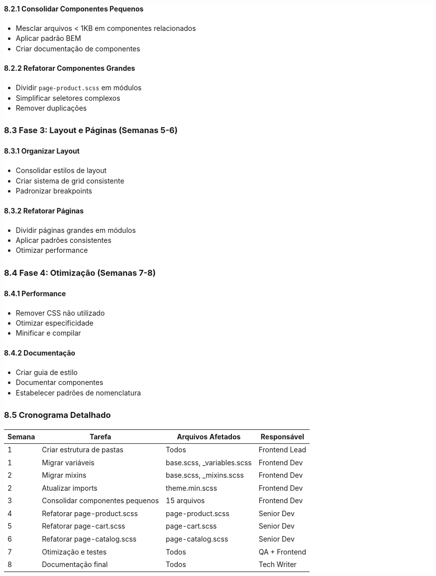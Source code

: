 #### 8.2.1 Consolidar Componentes Pequenos
- Mesclar arquivos < 1KB em componentes relacionados
- Aplicar padrão BEM
- Criar documentação de componentes

#### 8.2.2 Refatorar Componentes Grandes
- Dividir `page-product.scss` em módulos
- Simplificar seletores complexos
- Remover duplicações

### 8.3 Fase 3: Layout e Páginas (Semanas 5-6)

#### 8.3.1 Organizar Layout
- Consolidar estilos de layout
- Criar sistema de grid consistente
- Padronizar breakpoints

#### 8.3.2 Refatorar Páginas
- Dividir páginas grandes em módulos
- Aplicar padrões consistentes
- Otimizar performance

### 8.4 Fase 4: Otimização (Semanas 7-8)

#### 8.4.1 Performance
- Remover CSS não utilizado
- Otimizar especificidade
- Minificar e compilar

#### 8.4.2 Documentação
- Criar guia de estilo
- Documentar componentes
- Estabelecer padrões de nomenclatura

### 8.5 Cronograma Detalhado

| Semana | Tarefa | Arquivos Afetados | Responsável |
|--------|--------|-------------------|-------------|
| 1 | Criar estrutura de pastas | Todos | Frontend Lead |
| 1 | Migrar variáveis | base.scss, _variables.scss | Frontend Dev |
| 2 | Migrar mixins | base.scss, _mixins.scss | Frontend Dev |
| 2 | Atualizar imports | theme.min.scss | Frontend Dev |
| 3 | Consolidar componentes pequenos | 15 arquivos | Frontend Dev |
| 4 | Refatorar page-product.scss | page-product.scss | Senior Dev |
| 5 | Refatorar page-cart.scss | page-cart.scss | Senior Dev |
| 6 | Refatorar page-catalog.scss | page-catalog.scss | Senior Dev |
| 7 | Otimização e testes | Todos | QA + Frontend |
| 8 | Documentação final | Todos | Tech Writer |

